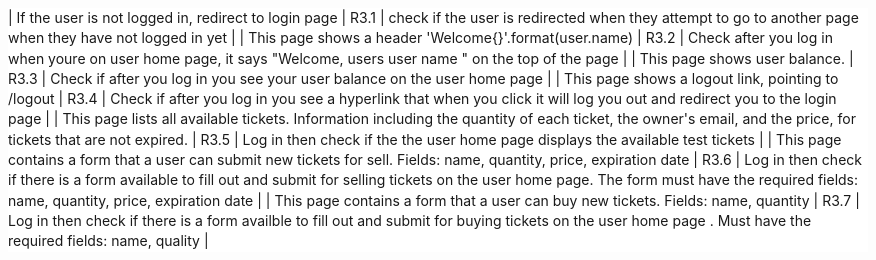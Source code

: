 | If the user is not logged in, redirect to login page                                                                                                          | R3.1                                                                                                                                                                                                                                                                                                                 | check if the user is redirected when they attempt to go to another page when they have not logged in yet                                                                                                                                                                                                             |
| This page shows a header 'Welcome{}'.format(user.name)                                                                                                        | R3.2                                                                                                                                                                                                                                                                                                                 | Check after you log in when youre on user home page, it says "Welcome, users user name " on the top of the page                                                                                                                                                                                                      |
| This page shows user balance.                                                                                                                                 | R3.3                                                                                                                                                                                                                                                                                                                 | Check if after you log in you see your user balance on the user home page                                                                                                                                                                                                                                            |
| This page shows a logout link, pointing to /logout                                                                                                            | R3.4                                                                                                                                                                                                                                                                                                                 | Check if after you log in you see a hyperlink that when you click it will log you out and redirect you to the login page                                                                                                                                                                                             |
| This page lists all available tickets. Information including the quantity of each ticket, the owner's email, and the price, for tickets that are not expired. | R3.5                                                                                                                                                                                                                                                                                                                 | Log in then check if the the user home page displays the available test tickets                                                                                                                                                                                                                                      |
| This page contains a form that a user can submit new tickets for sell. Fields: name, quantity, price, expiration date                                         | R3.6                                                                                                                                                                                                                                                                                                                 | Log in then check if there is a form available to fill out and submit for selling tickets on the user home page. The form must have the required fields: name, quantity, price, expiration date                                                                                                                      |
| This page contains a form that a user can buy new tickets. Fields: name, quantity                                                                             | R3.7                                                                                                                                                                                                                                                                                                                 | Log in then check if there is a form availble to fill out and submit for buying tickets on the user home page . Must have the required fields: name, quality                                                                                                                                                         |